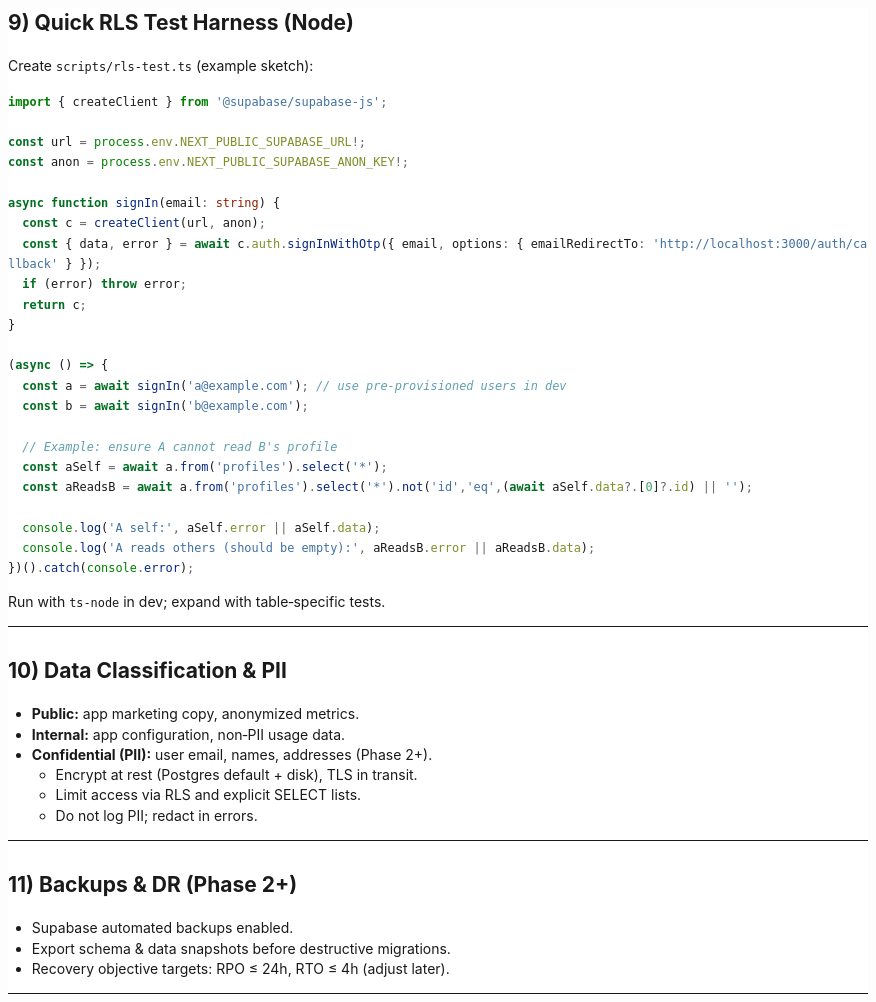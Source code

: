 
## 9) Quick RLS Test Harness (Node)
Create `scripts/rls-test.ts` (example sketch):
```ts
import { createClient } from '@supabase/supabase-js';

const url = process.env.NEXT_PUBLIC_SUPABASE_URL!;
const anon = process.env.NEXT_PUBLIC_SUPABASE_ANON_KEY!;

async function signIn(email: string) {
  const c = createClient(url, anon);
  const { data, error } = await c.auth.signInWithOtp({ email, options: { emailRedirectTo: 'http://localhost:3000/auth/callback' } });
  if (error) throw error;
  return c;
}

(async () => {
  const a = await signIn('a@example.com'); // use pre-provisioned users in dev
  const b = await signIn('b@example.com');

  // Example: ensure A cannot read B's profile
  const aSelf = await a.from('profiles').select('*');
  const aReadsB = await a.from('profiles').select('*').not('id','eq',(await aSelf.data?.[0]?.id) || '');

  console.log('A self:', aSelf.error || aSelf.data);
  console.log('A reads others (should be empty):', aReadsB.error || aReadsB.data);
})().catch(console.error);
```
Run with `ts-node` in dev; expand with table‑specific tests.

---

## 10) Data Classification & PII
- **Public:** app marketing copy, anonymized metrics.
- **Internal:** app configuration, non‑PII usage data.
- **Confidential (PII):** user email, names, addresses (Phase 2+).  
  - Encrypt at rest (Postgres default + disk), TLS in transit.
  - Limit access via RLS and explicit SELECT lists.
  - Do not log PII; redact in errors.

---

## 11) Backups & DR (Phase 2+)
- Supabase automated backups enabled.
- Export schema & data snapshots before destructive migrations.
- Recovery objective targets: RPO ≤ 24h, RTO ≤ 4h (adjust later).

---

